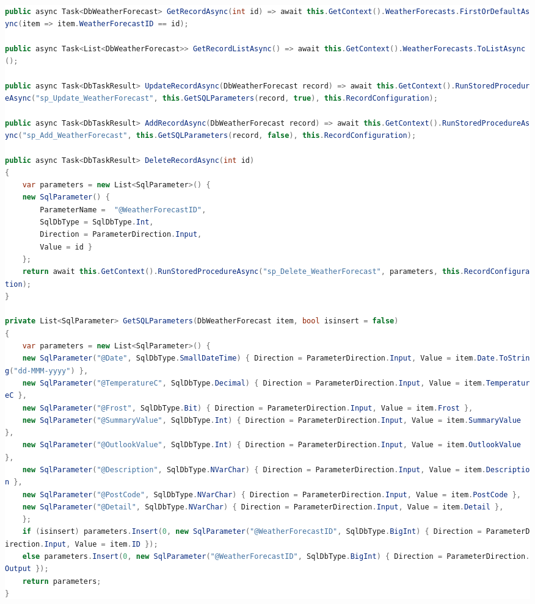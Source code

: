 ```c#
public async Task<DbWeatherForecast> GetRecordAsync(int id) => await this.GetContext().WeatherForecasts.FirstOrDefaultAsync(item => item.WeatherForecastID == id);

public async Task<List<DbWeatherForecast>> GetRecordListAsync() => await this.GetContext().WeatherForecasts.ToListAsync();

public async Task<DbTaskResult> UpdateRecordAsync(DbWeatherForecast record) => await this.GetContext().RunStoredProcedureAsync("sp_Update_WeatherForecast", this.GetSQLParameters(record, true), this.RecordConfiguration);

public async Task<DbTaskResult> AddRecordAsync(DbWeatherForecast record) => await this.GetContext().RunStoredProcedureAsync("sp_Add_WeatherForecast", this.GetSQLParameters(record, false), this.RecordConfiguration);

public async Task<DbTaskResult> DeleteRecordAsync(int id)
{
    var parameters = new List<SqlParameter>() {
    new SqlParameter() {
        ParameterName =  "@WeatherForecastID",
        SqlDbType = SqlDbType.Int,
        Direction = ParameterDirection.Input,
        Value = id }
    };
    return await this.GetContext().RunStoredProcedureAsync("sp_Delete_WeatherForecast", parameters, this.RecordConfiguration);
}

private List<SqlParameter> GetSQLParameters(DbWeatherForecast item, bool isinsert = false)
{
    var parameters = new List<SqlParameter>() {
    new SqlParameter("@Date", SqlDbType.SmallDateTime) { Direction = ParameterDirection.Input, Value = item.Date.ToString("dd-MMM-yyyy") },
    new SqlParameter("@TemperatureC", SqlDbType.Decimal) { Direction = ParameterDirection.Input, Value = item.TemperatureC },
    new SqlParameter("@Frost", SqlDbType.Bit) { Direction = ParameterDirection.Input, Value = item.Frost },
    new SqlParameter("@SummaryValue", SqlDbType.Int) { Direction = ParameterDirection.Input, Value = item.SummaryValue },
    new SqlParameter("@OutlookValue", SqlDbType.Int) { Direction = ParameterDirection.Input, Value = item.OutlookValue },
    new SqlParameter("@Description", SqlDbType.NVarChar) { Direction = ParameterDirection.Input, Value = item.Description },
    new SqlParameter("@PostCode", SqlDbType.NVarChar) { Direction = ParameterDirection.Input, Value = item.PostCode },
    new SqlParameter("@Detail", SqlDbType.NVarChar) { Direction = ParameterDirection.Input, Value = item.Detail },
    };
    if (isinsert) parameters.Insert(0, new SqlParameter("@WeatherForecastID", SqlDbType.BigInt) { Direction = ParameterDirection.Input, Value = item.ID });
    else parameters.Insert(0, new SqlParameter("@WeatherForecastID", SqlDbType.BigInt) { Direction = ParameterDirection.Output });
    return parameters;
}
```
